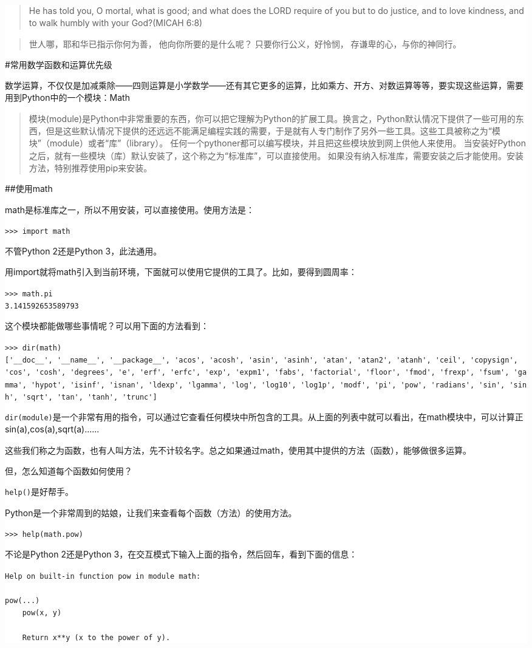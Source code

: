 >He has told you, O mortal, what is good;
>and what does the LORD require of you
>but to do justice, and to love kindness,
>and to walk humbly with your God?(MICAH 6:8)

>世人哪，耶和华已指示你何为善，
>他向你所要的是什么呢？
>只要你行公义，好怜悯，
>存谦卑的心，与你的神同行。

#常用数学函数和运算优先级

数学运算，不仅仅是加减乘除——四则运算是小学数学——还有其它更多的运算，比如乘方、开方、对数运算等等，要实现这些运算，需要用到Python中的一个模块：Math

>模块(module)是Python中非常重要的东西，你可以把它理解为Python的扩展工具。换言之，Python默认情况下提供了一些可用的东西，但是这些默认情况下提供的还远远不能满足编程实践的需要，于是就有人专门制作了另外一些工具。这些工具被称之为“模块”（module）或者“库”（library）。
>任何一个pythoner都可以编写模块，并且把这些模块放到网上供他人来使用。
>当安装好Python之后，就有一些模块（库）默认安装了，这个称之为“标准库”，可以直接使用。
>如果没有纳入标准库，需要安装之后才能使用。安装方法，特别推荐使用pip来安装。

##使用math

math是标准库之一，所以不用安装，可以直接使用。使用方法是：

    >>> import math

不管Python 2还是Python 3，此法通用。
    
用import就将math引入到当前环境，下面就可以使用它提供的工具了。比如，要得到圆周率：
    
    >>> math.pi
    3.141592653589793

这个模块都能做哪些事情呢？可以用下面的方法看到：

    >>> dir(math)
    ['__doc__', '__name__', '__package__', 'acos', 'acosh', 'asin', 'asinh', 'atan', 'atan2', 'atanh', 'ceil', 'copysign', 'cos', 'cosh', 'degrees', 'e', 'erf', 'erfc', 'exp', 'expm1', 'fabs', 'factorial', 'floor', 'fmod', 'frexp', 'fsum', 'gamma', 'hypot', 'isinf', 'isnan', 'ldexp', 'lgamma', 'log', 'log10', 'log1p', 'modf', 'pi', 'pow', 'radians', 'sin', 'sinh', 'sqrt', 'tan', 'tanh', 'trunc']

`dir(module)`是一个非常有用的指令，可以通过它查看任何模块中所包含的工具。从上面的列表中就可以看出，在math模块中，可以计算正sin(a),cos(a),sqrt(a)......

这些我们称之为函数，也有人叫方法，先不计较名字。总之如果通过math，使用其中提供的方法（函数），能够做很多运算。

但，怎么知道每个函数如何使用？

`help()`是好帮手。

Python是一个非常周到的姑娘，让我们来查看每个函数（方法）的使用方法。

    >>> help(math.pow)

不论是Python 2还是Python 3，在交互模式下输入上面的指令，然后回车，看到下面的信息：

    Help on built-in function pow in module math:

    pow(...)
        pow(x, y)
                
        Return x**y (x to the power of y).
